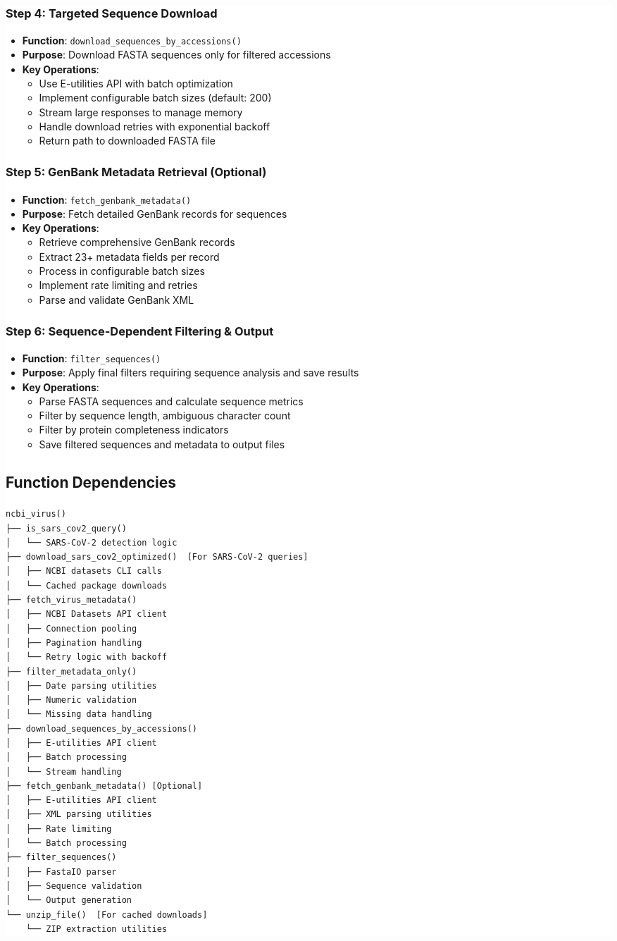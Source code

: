### Step 4: Targeted Sequence Download
- **Function**: `download_sequences_by_accessions()`
- **Purpose**: Download FASTA sequences only for filtered accessions
- **Key Operations**:
  - Use E-utilities API with batch optimization
  - Implement configurable batch sizes (default: 200)
  - Stream large responses to manage memory
  - Handle download retries with exponential backoff
  - Return path to downloaded FASTA file

### Step 5: GenBank Metadata Retrieval (Optional)
- **Function**: `fetch_genbank_metadata()`
- **Purpose**: Fetch detailed GenBank records for sequences
- **Key Operations**:
  - Retrieve comprehensive GenBank records
  - Extract 23+ metadata fields per record
  - Process in configurable batch sizes
  - Implement rate limiting and retries
  - Parse and validate GenBank XML

### Step 6: Sequence-Dependent Filtering & Output
- **Function**: `filter_sequences()`
- **Purpose**: Apply final filters requiring sequence analysis and save results
- **Key Operations**:
  - Parse FASTA sequences and calculate sequence metrics
  - Filter by sequence length, ambiguous character count
  - Filter by protein completeness indicators
  - Save filtered sequences and metadata to output files

## Function Dependencies

```
ncbi_virus()
├── is_sars_cov2_query()
│   └── SARS-CoV-2 detection logic
├── download_sars_cov2_optimized()  [For SARS-CoV-2 queries]
│   ├── NCBI datasets CLI calls
│   └── Cached package downloads
├── fetch_virus_metadata()
│   ├── NCBI Datasets API client
│   ├── Connection pooling
│   ├── Pagination handling
│   └── Retry logic with backoff
├── filter_metadata_only()
│   ├── Date parsing utilities
│   ├── Numeric validation
│   └── Missing data handling
├── download_sequences_by_accessions()
│   ├── E-utilities API client
│   ├── Batch processing
│   └── Stream handling
├── fetch_genbank_metadata() [Optional]
│   ├── E-utilities API client
│   ├── XML parsing utilities
│   ├── Rate limiting
│   └── Batch processing
├── filter_sequences()
│   ├── FastaIO parser
│   ├── Sequence validation
│   └── Output generation
└── unzip_file()  [For cached downloads]
    └── ZIP extraction utilities
```
